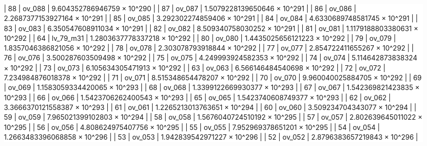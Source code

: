 | 88 | ov_088 | 9.604352786946759 × 10^290 |
| 87 | ov_087 | 1.5079228139650646 × 10^291 |
| 86 | ov_086 | 2.2687377153927164 × 10^291 |
| 85 | ov_085 | 3.292302274859406 × 10^291 |
| 84 | ov_084 | 4.6330689748581745 × 10^291 |
| 83 | ov_083 | 6.350547608911034 × 10^291 |
| 82 | ov_082 | 8.509340758030252 × 10^291 |
| 81 | ov_081 | 1.1179188803380631 × 10^292 |
| 64 | lv_79_m31 | 1.2803637778337218 × 10^292 |
| 80 | ov_080 | 1.4435025656121223 × 10^292 |
| 79 | ov_079 | 1.8357046386821056 × 10^292 |
| 78 | ov_078 | 2.303078793918844 × 10^292 |
| 77 | ov_077 | 2.854722411655267 × 10^292 |
| 76 | ov_076 | 3.500287603509498 × 10^292 |
| 75 | ov_075 | 4.249993924582353 × 10^292 |
| 74 | ov_074 | 5.114642873838324 × 10^292 |
| 73 | ov_073 | 6.105634305471913 × 10^292 |
| 63 | ov_063 | 6.566146484540698 × 10^292 |
| 72 | ov_072 | 7.234984876018378 × 10^292 |
| 71 | ov_071 | 8.515348654478207 × 10^292 |
| 70 | ov_070 | 9.960040025884705 × 10^292 |
| 69 | ov_069 | 1.1583059334420065 × 10^293 |
| 68 | ov_068 | 1.3399122669930377 × 10^293 |
| 67 | ov_067 | 1.542369821423835 × 10^293 |
| 66 | ov_066 | 1.5423706262400543 × 10^293 |
| 65 | ov_065 | 1.5423740608749377 × 10^293 |
| 62 | ov_062 | 3.3666370121558387 × 10^293 |
| 61 | ov_061 | 1.2265213013763651 × 10^294 |
| 60 | ov_060 | 3.509234704343077 × 10^294 |
| 59 | ov_059 | 7.965021399102803 × 10^294 |
| 58 | ov_058 | 1.5676040724510192 × 10^295 |
| 57 | ov_057 | 2.802639645011022 × 10^295 |
| 56 | ov_056 | 4.808624975407756 × 10^295 |
| 55 | ov_055 | 7.952969378651201 × 10^295 |
| 54 | ov_054 | 1.2663483396068858 × 10^296 |
| 53 | ov_053 | 1.942839542971227 × 10^296 |
| 52 | ov_052 | 2.8796383657219843 × 10^296 |